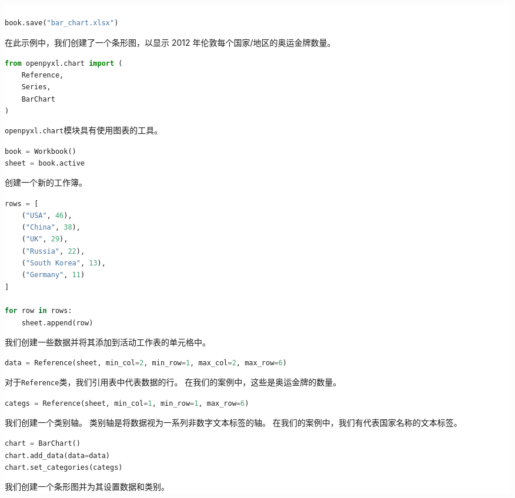 ```python

book.save("bar_chart.xlsx")
```

在此示例中，我们创建了一个条形图，以显示 2012 年伦敦每个国家/地区的奥运金牌数量。

```python
from openpyxl.chart import (
    Reference,
    Series,
    BarChart
)
```

`openpyxl.chart`模块具有使用图表的工具。

```python
book = Workbook()
sheet = book.active
```

创建一个新的工作簿。

```python
rows = [
    ("USA", 46),
    ("China", 38),
    ("UK", 29),
    ("Russia", 22),
    ("South Korea", 13),
    ("Germany", 11)
]

for row in rows:
    sheet.append(row)
```

我们创建一些数据并将其添加到活动工作表的单元格中。

```python
data = Reference(sheet, min_col=2, min_row=1, max_col=2, max_row=6)
```

对于`Reference`类，我们引用表中代表数据的行。 在我们的案例中，这些是奥运金牌的数量。

```python
categs = Reference(sheet, min_col=1, min_row=1, max_row=6)
```

我们创建一个类别轴。 类别轴是将数据视为一系列非数字文本标签的轴。 在我们的案例中，我们有代表国家名称的文本标签。

```python
chart = BarChart()
chart.add_data(data=data)
chart.set_categories(categs)
```

我们创建一个条形图并为其设置数据和类别。
